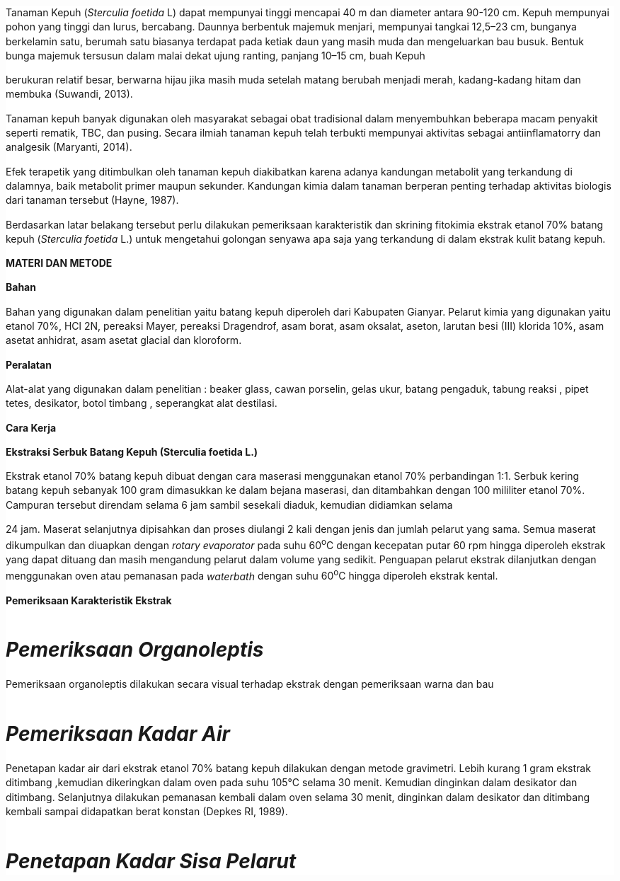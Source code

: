 <p><span class="font3">Tanaman Kepuh (</span><span class="font3" style="font-style:italic;">Sterculia foetida</span><span class="font3"> L) dapat mempunyai tinggi mencapai 40 m dan diameter antara 90-120 cm. Kepuh mempunyai pohon yang tinggi dan lurus, bercabang. Daunnya berbentuk majemuk menjari, mempunyai tangkai 12,5–23 cm, bunganya berkelamin satu, berumah satu biasanya terdapat pada ketiak daun yang masih muda dan mengeluarkan bau busuk. Bentuk bunga majemuk tersusun dalam malai dekat ujung ranting, panjang 10–15 cm, buah Kepuh</span></p>
<p><span class="font3">berukuran relatif besar, berwarna hijau jika masih muda setelah matang berubah menjadi merah, kadang-kadang hitam dan membuka (Suwandi, 2013).</span></p>
<p><span class="font3">Tanaman kepuh banyak digunakan oleh masyarakat sebagai obat tradisional dalam menyembuhkan beberapa macam penyakit seperti rematik, TBC, dan pusing. Secara ilmiah tanaman kepuh telah terbukti mempunyai aktivitas sebagai antiinflamatorry dan analgesik (Maryanti, 2014).</span></p>
<p><span class="font3">Efek terapetik yang ditimbulkan oleh tanaman kepuh diakibatkan karena adanya kandungan metabolit yang terkandung di dalamnya, baik metabolit primer maupun sekunder. Kandungan kimia dalam tanaman berperan penting terhadap aktivitas biologis dari tanaman tersebut (Hayne, 1987).</span></p>
<p><span class="font3">Berdasarkan latar belakang tersebut perlu dilakukan pemeriksaan karakteristik dan skrining fitokimia ekstrak etanol 70% batang kepuh (</span><span class="font3" style="font-style:italic;">Sterculia foetida</span><span class="font3"> L.) untuk mengetahui golongan senyawa apa saja yang terkandung di dalam ekstrak kulit batang kepuh.</span></p>
<p><span class="font3" style="font-weight:bold;">MATERI DAN METODE</span></p>
<p><span class="font3" style="font-weight:bold;">Bahan</span></p>
<p><span class="font3">Bahan yang digunakan dalam penelitian yaitu batang kepuh diperoleh dari Kabupaten Gianyar. Pelarut kimia yang digunakan yaitu etanol 70%, HCl 2N, pereaksi Mayer, pereaksi Dragendrof, asam borat, asam oksalat, aseton, larutan besi (III) klorida 10%, asam asetat anhidrat, asam asetat glacial dan kloroform.</span></p>
<p><span class="font3" style="font-weight:bold;">Peralatan</span></p>
<p><span class="font3">Alat-alat yang digunakan dalam penelitian : beaker glass, cawan porselin, gelas ukur, batang pengaduk, tabung reaksi , pipet tetes, desikator, botol timbang , seperangkat alat destilasi.</span></p>
<p><span class="font3" style="font-weight:bold;">Cara Kerja</span></p>
<p><span class="font3" style="font-weight:bold;">Ekstraksi Serbuk Batang Kepuh (Sterculia foetida L.)</span></p>
<p><span class="font3">Ekstrak etanol 70% batang kepuh dibuat dengan cara maserasi menggunakan etanol 70% perbandingan 1:1. Serbuk kering batang kepuh sebanyak 100 gram dimasukkan ke dalam bejana maserasi, dan ditambahkan dengan 100 mililiter etanol 70%. Campuran tersebut direndam selama 6 jam sambil sesekali diaduk, kemudian didiamkan selama</span></p>
<p><span class="font3">24 jam. Maserat selanjutnya dipisahkan dan proses diulangi 2 kali dengan jenis dan jumlah pelarut yang sama. Semua maserat dikumpulkan dan diuapkan dengan </span><span class="font3" style="font-style:italic;">rotary evaporator</span><span class="font3"> pada suhu 60<sup>o</sup>C dengan kecepatan putar 60 rpm hingga diperoleh ekstrak yang dapat dituang dan masih mengandung pelarut dalam volume yang sedikit. Penguapan pelarut ekstrak dilanjutkan dengan menggunakan oven atau pemanasan pada </span><span class="font3" style="font-style:italic;">waterbath</span><span class="font3"> dengan suhu 60<sup>o</sup>C hingga diperoleh ekstrak kental.</span></p>
<p><span class="font3" style="font-weight:bold;">Pemeriksaan Karakteristik Ekstrak</span></p><a name="caption1"></a>
<h1><a name="bookmark0"></a><span class="font3" style="font-weight:bold;font-style:italic;"><a name="bookmark1"></a>Pemeriksaan Organoleptis</span></h1>
<p><span class="font3">Pemeriksaan organoleptis dilakukan secara visual terhadap ekstrak dengan pemeriksaan warna dan bau</span></p>
<h1><a name="bookmark2"></a><span class="font3" style="font-weight:bold;font-style:italic;"><a name="bookmark3"></a>Pemeriksaan Kadar Air</span></h1>
<p><span class="font3">Penetapan kadar air dari ekstrak etanol 70% batang kepuh dilakukan dengan metode gravimetri. Lebih kurang 1 gram ekstrak ditimbang ,kemudian dikeringkan dalam oven pada suhu 105°C selama 30 menit. Kemudian dinginkan dalam desikator dan ditimbang. Selanjutnya dilakukan pemanasan kembali dalam oven selama 30 menit, dinginkan dalam desikator dan ditimbang kembali sampai didapatkan berat konstan (Depkes RI, 1989).</span></p>
<h1><a name="bookmark4"></a><span class="font3" style="font-weight:bold;font-style:italic;"><a name="bookmark5"></a>Penetapan Kadar Sisa Pelarut</span></h1>